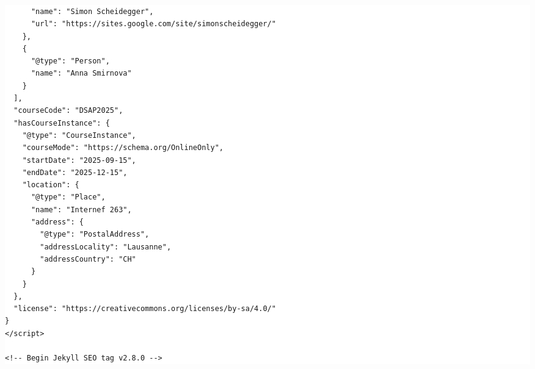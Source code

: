           "name": "Simon Scheidegger",
          "url": "https://sites.google.com/site/simonscheidegger/"
        },
        {
          "@type": "Person",
          "name": "Anna Smirnova"
        }
      ],
      "courseCode": "DSAP2025",
      "hasCourseInstance": {
        "@type": "CourseInstance",
        "courseMode": "https://schema.org/OnlineOnly",
        "startDate": "2025-09-15",
        "endDate": "2025-12-15",
        "location": {
          "@type": "Place",
          "name": "Internef 263",
          "address": {
            "@type": "PostalAddress",
            "addressLocality": "Lausanne",
            "addressCountry": "CH"
          }
        }
      },
      "license": "https://creativecommons.org/licenses/by-sa/4.0/"
    }
    </script>
    
    <!-- Begin Jekyll SEO tag v2.8.0 -->
<title>Your Project Title Here | Advanced Programming 2025</title>
<meta name="generator" content="Jekyll v4.3.4" />
<meta property="og:title" content="Predicting property sale prices in France: a
study based on the DVF dataset (2019-2024)" />
<meta name="author" content="Your Name (your.email@unil.ch)" />
<meta property="og:locale" content="en_US" />
<meta name="description" content="Course materials and resources for Advanced Programming at UNIL" />
<meta property="og:description" content="Course materials and resources for Advanced Programming at UNIL" />
<link rel="canonical" href="https://ap-unil-2025.github.io/course-materials/assets/templates/project_report_template_md.txt" />
<meta property="og:url" content="https://ap-unil-2025.github.io/course-materials/assets/templates/project_report_template_md.txt" />
<meta property="og:site_name" content="Advanced Programming 2025" />
<meta property="og:type" content="article" />
<meta property="article:published_time" content="2025-12-01T00:00:00+00:00" />
<meta name="twitter:card" content="summary" />
<meta property="twitter:title" content="Predicting property sale prices in France: a
study based on the DVF dataset (2019-2024)" />
<script type="application/ld+json">
{"@context":"https://schema.org","@type":"BlogPosting","author":{"@type":"Person","name":"Your Name (your.email@unil.ch)"},"dateModified":"2025-12-01T00:00:00+00:00","datePublished":"2025-12-01T00:00:00+00:00","description":"Course materials and resources for Advanced Programming at UNIL","headline":"YPredicting property sale prices in France: a
study based on the DVF dataset (2019-2024)","mainEntityOfPage":{"@type":"WebPage","@id":"https://ap-unil-2025.github.io/course-materials/assets/templates/project_report_template_md.txt"},"url":"https://ap-unil-2025.github.io/course-materials/assets/templates/project_report_template_md.txt"}</script>
